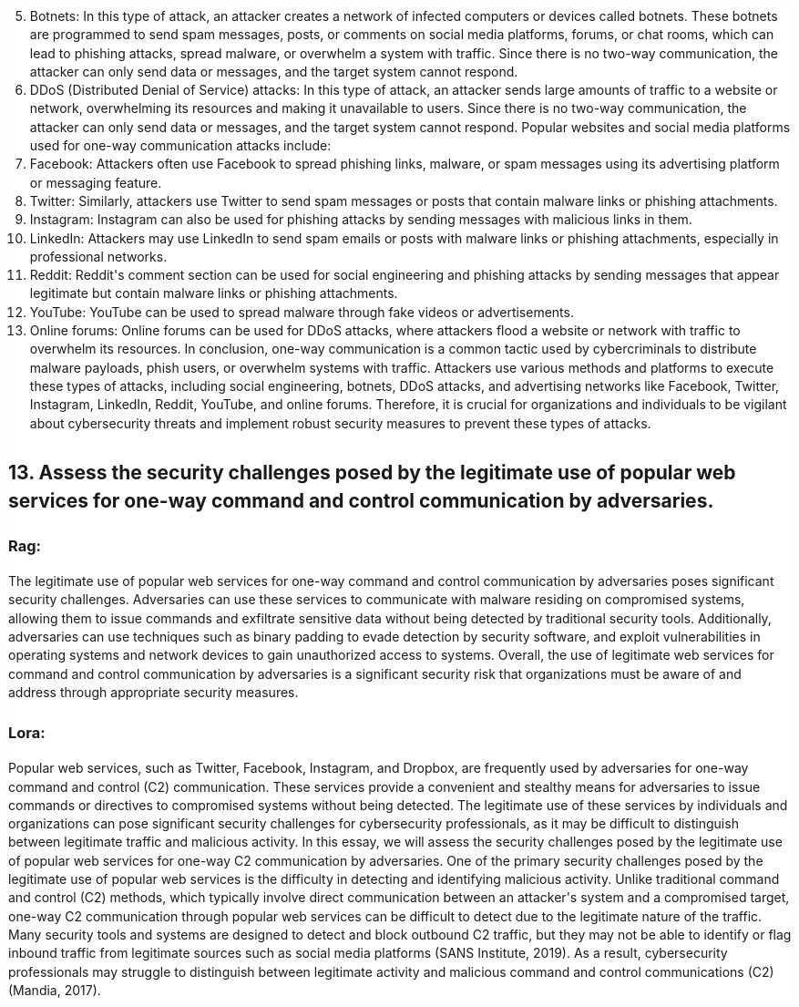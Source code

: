 5. Botnets: In this type of attack, an attacker creates a network of infected computers or devices called botnets. These botnets are programmed to send spam messages, posts, or comments on social media platforms, forums, or chat rooms, which can lead to phishing attacks, spread malware, or overwhelm a system with traffic. Since there is no two-way communication, the attacker can only send data or messages, and the target system cannot respond.
6. DDoS (Distributed Denial of Service) attacks: In this type of attack, an attacker sends large amounts of traffic to a website or network, overwhelming its resources and making it unavailable to users. Since there is no two-way communication, the attacker can only send data or messages, and the target system cannot respond.
Popular websites and social media platforms used for one-way communication attacks include:
1. Facebook: Attackers often use Facebook to spread phishing links, malware, or spam messages using its advertising platform or messaging feature.
2. Twitter: Similarly, attackers use Twitter to send spam messages or posts that contain malware links or phishing attachments.
3. Instagram: Instagram can also be used for phishing attacks by sending messages with malicious links in them.
4. LinkedIn: Attackers may use LinkedIn to send spam emails or posts with malware links or phishing attachments, especially in professional networks.
5. Reddit: Reddit's comment section can be used for social engineering and phishing attacks by sending messages that appear legitimate but contain malware links or phishing attachments.
6. YouTube: YouTube can be used to spread malware through fake videos or advertisements.
7. Online forums: Online forums can be used for DDoS attacks, where attackers flood a website or network with traffic to overwhelm its resources.
In conclusion, one-way communication is a common tactic used by cybercriminals to distribute malware payloads, phish users, or overwhelm systems with traffic. Attackers use various methods and platforms to execute these types of attacks, including social engineering, botnets, DDoS attacks, and advertising networks like Facebook, Twitter, Instagram, LinkedIn, Reddit, YouTube, and online forums. Therefore, it is crucial for organizations and individuals to be vigilant about cybersecurity threats and implement robust security measures to prevent these types of attacks.

## 13. Assess the security challenges posed by the legitimate use of popular web services for one-way command and control communication by adversaries.

### Rag:
The legitimate use of popular web services for one-way command and control communication by adversaries poses significant security challenges. Adversaries can use these services to communicate with malware residing on compromised systems, allowing them to issue commands and exfiltrate sensitive data without being detected by traditional security tools. Additionally, adversaries can use techniques such as binary padding to evade detection by security software, and exploit vulnerabilities in operating systems and network devices to gain unauthorized access to systems. Overall, the use of legitimate web services for command and control communication by adversaries is a significant security risk that organizations must be aware of and address through appropriate security measures.

### Lora:

Popular web services, such as Twitter, Facebook, Instagram, and Dropbox, are frequently used by adversaries for one-way command and control (C2) communication. These services provide a convenient and stealthy means for adversaries to issue commands or directives to compromised systems without being detected. The legitimate use of these services by individuals and organizations can pose significant security challenges for cybersecurity professionals, as it may be difficult to distinguish between legitimate traffic and malicious activity. In this essay, we will assess the security challenges posed by the legitimate use of popular web services for one-way C2 communication by adversaries.
One of the primary security challenges posed by the legitimate use of popular web services is the difficulty in detecting and identifying malicious activity. Unlike traditional command and control (C2) methods, which typically involve direct communication between an attacker's system and a compromised target, one-way C2 communication through popular web services can be difficult to detect due to the legitimate nature of the traffic. Many security tools and systems are designed to detect and block outbound C2 traffic, but they may not be able to identify or flag inbound traffic from legitimate sources such as social media platforms (SANS Institute, 2019). As a result, cybersecurity professionals may struggle to distinguish between legitimate activity and malicious command and control communications (C2) (Mandia, 2017).